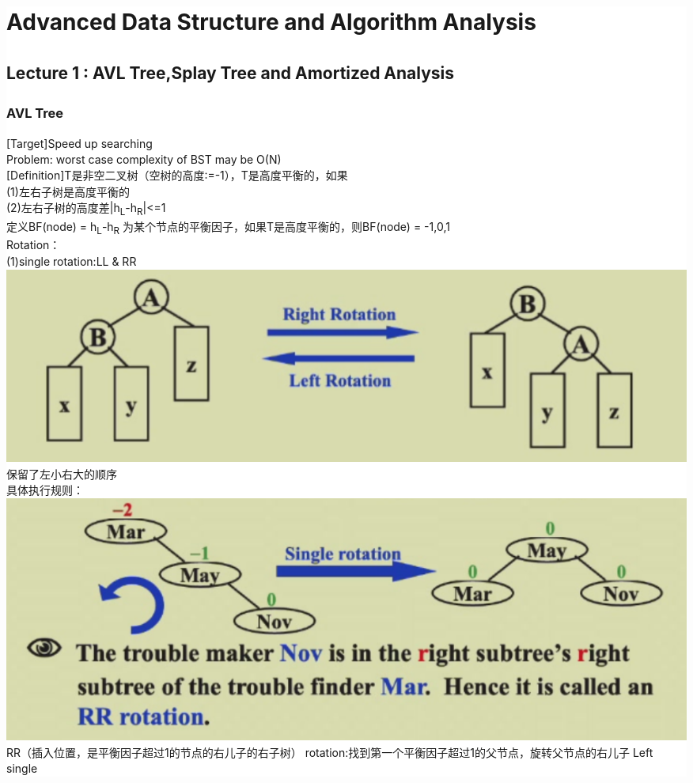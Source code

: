 # Advanced Data Structure and Algorithm Analysis  
  
## Lecture 1 : AVL Tree,Splay Tree and Amortized Analysis  
  
### AVL Tree  
  
[Target]Speed up searching    
Problem: worst case complexity of BST may be O(N)    
[Definition]T是非空二叉树（空树的高度:=-1），T是高度平衡的，如果    
(1)左右子树是高度平衡的    
(2)左右子树的高度差|h<sub>L</sub>-h<sub>R</sub>|<=1    
定义BF(node) = h<sub>L</sub>-h<sub>R</sub> 为某个节点的平衡因子，如果T是高度平衡的，则BF(node) = -1,0,1    
Rotation：    
(1)single rotation:LL & RR    
![alt text](image/image.png)    
保留了左小右大的顺序    
具体执行规则：    
![alt text](image/image-4.png)    
RR（插入位置，是平衡因子超过1的节点的右儿子的右子树） rotation:找到第一个平衡因子超过1的父节点，旋转父节点的右儿子 Left single     